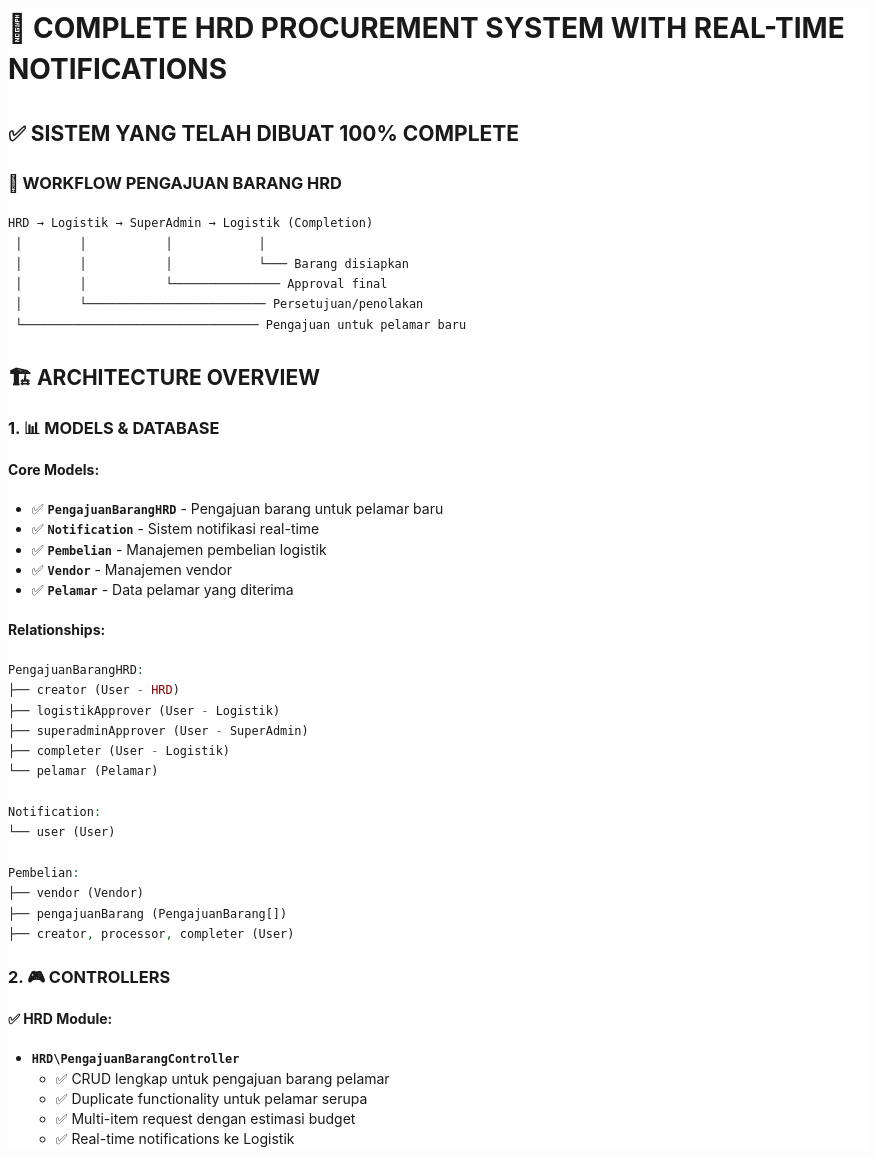# 🎯 **COMPLETE HRD PROCUREMENT SYSTEM WITH REAL-TIME NOTIFICATIONS**

## ✅ **SISTEM YANG TELAH DIBUAT 100% COMPLETE**

### **🔄 WORKFLOW PENGAJUAN BARANG HRD**

```
HRD → Logistik → SuperAdmin → Logistik (Completion)
 │        │           │            │
 │        │           │            └─── Barang disiapkan
 │        │           └─────────────── Approval final
 │        └───────────────────────── Persetujuan/penolakan
 └───────────────────────────────── Pengajuan untuk pelamar baru
```

## 🏗️ **ARCHITECTURE OVERVIEW**

### **1. 📊 MODELS & DATABASE**

#### **Core Models:**
- ✅ **`PengajuanBarangHRD`** - Pengajuan barang untuk pelamar baru
- ✅ **`Notification`** - Sistem notifikasi real-time
- ✅ **`Pembelian`** - Manajemen pembelian logistik
- ✅ **`Vendor`** - Manajemen vendor
- ✅ **`Pelamar`** - Data pelamar yang diterima

#### **Relationships:**
```php
PengajuanBarangHRD:
├── creator (User - HRD)
├── logistikApprover (User - Logistik)
├── superadminApprover (User - SuperAdmin) 
├── completer (User - Logistik)
└── pelamar (Pelamar)

Notification:
└── user (User)

Pembelian:
├── vendor (Vendor)
├── pengajuanBarang (PengajuanBarang[])
├── creator, processor, completer (User)
```

### **2. 🎮 CONTROLLERS**

#### **✅ HRD Module:**
- **`HRD\PengajuanBarangController`**
  - ✅ CRUD lengkap untuk pengajuan barang pelamar
  - ✅ Duplicate functionality untuk pelamar serupa
  - ✅ Multi-item request dengan estimasi budget
  - ✅ Real-time notifications ke Logistik

